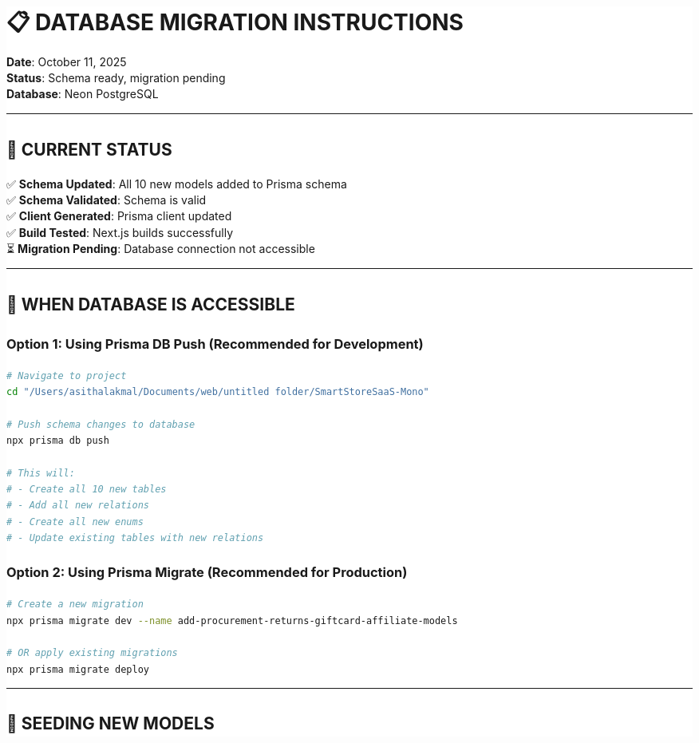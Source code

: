 # 📋 DATABASE MIGRATION INSTRUCTIONS

**Date**: October 11, 2025  
**Status**: Schema ready, migration pending  
**Database**: Neon PostgreSQL

---

## 🎯 CURRENT STATUS

✅ **Schema Updated**: All 10 new models added to Prisma schema  
✅ **Schema Validated**: Schema is valid  
✅ **Client Generated**: Prisma client updated  
✅ **Build Tested**: Next.js builds successfully  
⏳ **Migration Pending**: Database connection not accessible

---

## 🔧 WHEN DATABASE IS ACCESSIBLE

### **Option 1: Using Prisma DB Push (Recommended for Development)**

```bash
# Navigate to project
cd "/Users/asithalakmal/Documents/web/untitled folder/SmartStoreSaaS-Mono"

# Push schema changes to database
npx prisma db push

# This will:
# - Create all 10 new tables
# - Add all new relations
# - Create all new enums
# - Update existing tables with new relations
```

### **Option 2: Using Prisma Migrate (Recommended for Production)**

```bash
# Create a new migration
npx prisma migrate dev --name add-procurement-returns-giftcard-affiliate-models

# OR apply existing migrations
npx prisma migrate deploy
```

---

## 🌱 SEEDING NEW MODELS
